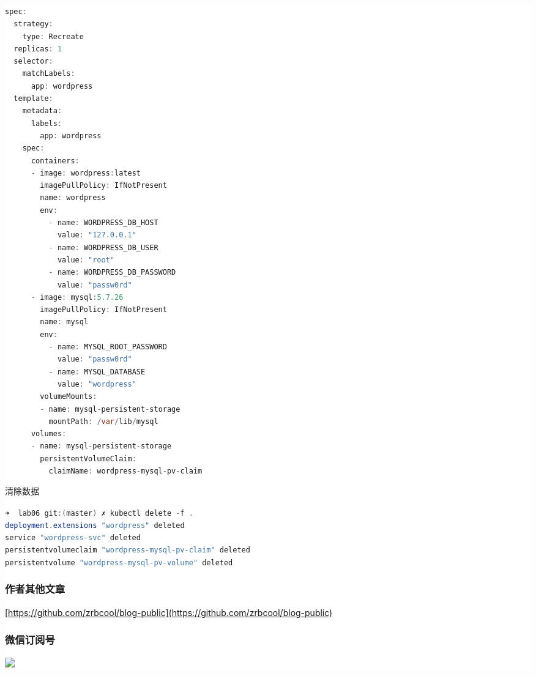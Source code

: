 ```java
spec:
  strategy:
    type: Recreate
  replicas: 1 
  selector:
    matchLabels:
      app: wordpress
  template:
    metadata:
      labels:
        app: wordpress 
    spec:
      containers:
      - image: wordpress:latest
        imagePullPolicy: IfNotPresent
        name: wordpress
        env:
          - name: WORDPRESS_DB_HOST
            value: "127.0.0.1"
          - name: WORDPRESS_DB_USER
            value: "root"
          - name: WORDPRESS_DB_PASSWORD
            value: "passw0rd"
      - image: mysql:5.7.26
        imagePullPolicy: IfNotPresent
        name: mysql
        env:
          - name: MYSQL_ROOT_PASSWORD 
            value: "passw0rd"
          - name: MYSQL_DATABASE
            value: "wordpress"
        volumeMounts:
        - name: mysql-persistent-storage
          mountPath: /var/lib/mysql
      volumes:
      - name: mysql-persistent-storage
        persistentVolumeClaim:
          claimName: wordpress-mysql-pv-claim
```
清除数据
```java
➜  lab06 git:(master) ✗ kubectl delete -f .
deployment.extensions "wordpress" deleted
service "wordpress-svc" deleted
persistentvolumeclaim "wordpress-mysql-pv-claim" deleted
persistentvolume "wordpress-mysql-pv-volume" deleted
```
### 作者其他文章
[https://github.com/zrbcool/blog-public](https://github.com/zrbcool/blog-public)  
### 微信订阅号
![](http://oss.zrbcool.top/Fv816XFbZB2JQazo5LHBoy2_SGVz)